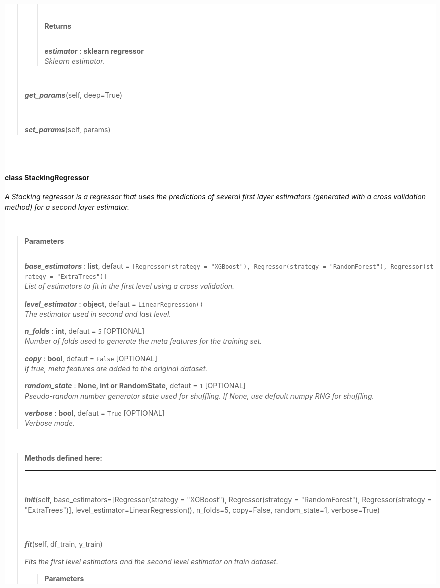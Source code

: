 >> <br/>
>>
>> **Returns** 
>> ___ 
>>
>> ***estimator*** : **sklearn regressor** <br/>
>> *Sklearn estimator.*
>
> <br/>
>
> ***get_params***(self, deep=True)
>
> <br/>
>
> ***set_params***(self, params)

<br/>
<br/>

#### class StackingRegressor ####
*A Stacking regressor is a regressor that uses the predictions of several first layer estimators (generated with a cross validation method) for a second layer estimator.* <br/>

<br/>

> **Parameters**
> ___
>  
> ***base_estimators*** : **list**, defaut = `[Regressor(strategy = "XGBoost"), Regressor(strategy = "RandomForest"), Regressor(strategy = "ExtraTrees")]` <br/>
> *List of estimators to fit in the first level using a cross validation.* 
>
> ***level_estimator*** : **object**, defaut = `LinearRegression()` <br/>
> *The estimator used in second and last level.*
>
> ***n_folds*** : **int**, defaut = `5` [OPTIONAL] <br/>
> *Number of folds used to generate the meta features for the training set.*
>
> ***copy*** : **bool**, defaut = `False` [OPTIONAL] <br/>
> *If true, meta features are added to the original dataset.*
>
> ***random_state*** : **None, int or RandomState**, defaut = `1` [OPTIONAL] <br/>
> *Pseudo-random number generator state used for shuffling. If None, use default numpy RNG for shuffling.*
>
> ***verbose*** : **bool**, defaut = `True` [OPTIONAL] <br/>
> *Verbose mode.*

<br/>

> **Methods defined here:**
> ___
>
> <br/>
>
> ***init***(self, base_estimators=[Regressor(strategy = "XGBoost"), Regressor(strategy = "RandomForest"), Regressor(strategy = "ExtraTrees")], level_estimator=LinearRegression(), n_folds=5, copy=False, random_state=1, verbose=True) 
> 
> <br/>
>
> ***fit***(self, df_train, y_train) 
>
> *Fits the first level estimators and the second level estimator on train dataset.*
>
>> **Parameters** 